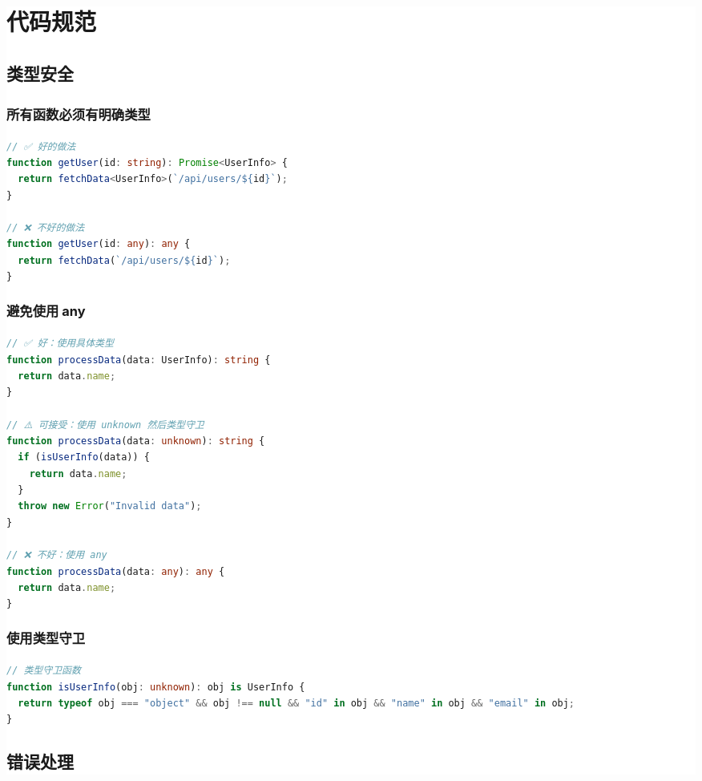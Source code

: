 # 代码规范

## 类型安全

### 所有函数必须有明确类型

```typescript
// ✅ 好的做法
function getUser(id: string): Promise<UserInfo> {
  return fetchData<UserInfo>(`/api/users/${id}`);
}

// ❌ 不好的做法
function getUser(id: any): any {
  return fetchData(`/api/users/${id}`);
}
```

### 避免使用 any

```typescript
// ✅ 好：使用具体类型
function processData(data: UserInfo): string {
  return data.name;
}

// ⚠️ 可接受：使用 unknown 然后类型守卫
function processData(data: unknown): string {
  if (isUserInfo(data)) {
    return data.name;
  }
  throw new Error("Invalid data");
}

// ❌ 不好：使用 any
function processData(data: any): any {
  return data.name;
}
```

### 使用类型守卫

```typescript
// 类型守卫函数
function isUserInfo(obj: unknown): obj is UserInfo {
  return typeof obj === "object" && obj !== null && "id" in obj && "name" in obj && "email" in obj;
}
```

## 错误处理
